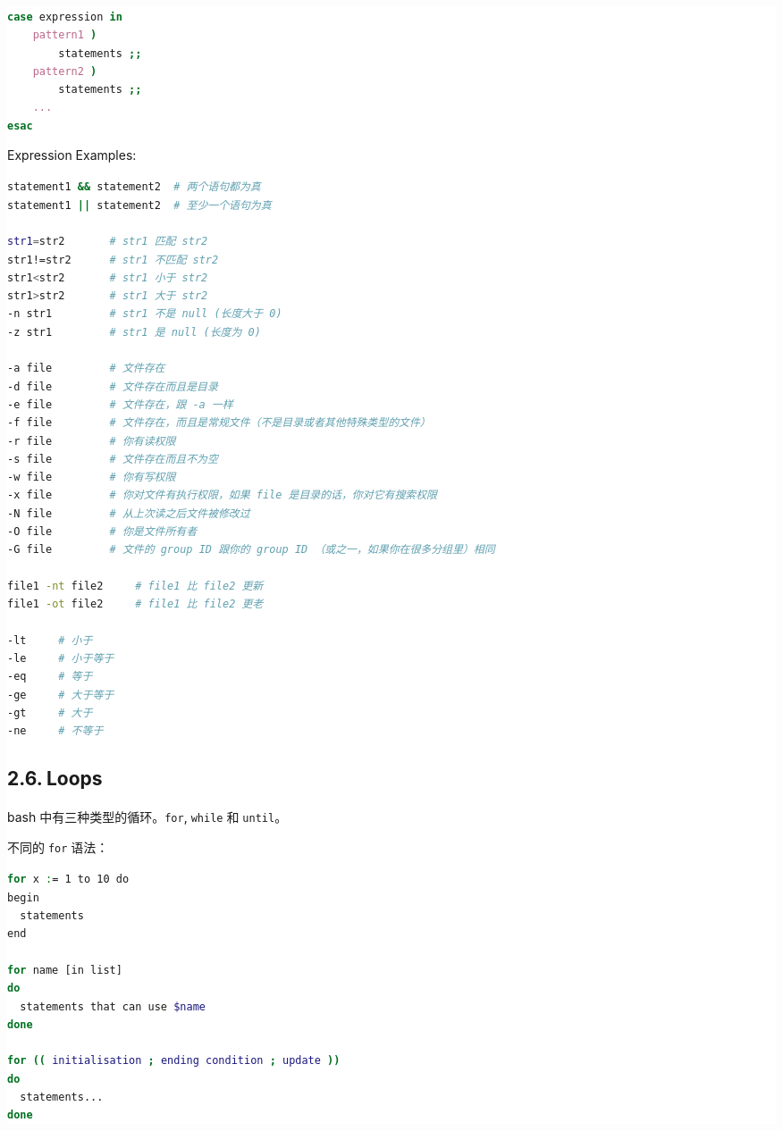 ```bash
case expression in
    pattern1 )
        statements ;;
    pattern2 )
        statements ;;
    ...
esac
```

Expression Examples:

```bash
statement1 && statement2  # 两个语句都为真
statement1 || statement2  # 至少一个语句为真

str1=str2       # str1 匹配 str2
str1!=str2      # str1 不匹配 str2
str1<str2       # str1 小于 str2
str1>str2       # str1 大于 str2
-n str1         # str1 不是 null (长度大于 0)
-z str1         # str1 是 null (长度为 0)

-a file         # 文件存在
-d file         # 文件存在而且是目录
-e file         # 文件存在，跟 -a 一样
-f file         # 文件存在，而且是常规文件（不是目录或者其他特殊类型的文件）
-r file         # 你有读权限
-s file         # 文件存在而且不为空
-w file         # 你有写权限
-x file         # 你对文件有执行权限，如果 file 是目录的话，你对它有搜索权限
-N file         # 从上次读之后文件被修改过
-O file         # 你是文件所有者
-G file         # 文件的 group ID 跟你的 group ID （或之一，如果你在很多分组里）相同

file1 -nt file2     # file1 比 file2 更新
file1 -ot file2     # file1 比 file2 更老

-lt     # 小于
-le     # 小于等于
-eq     # 等于
-ge     # 大于等于
-gt     # 大于
-ne     # 不等于
```

## 2.6. Loops

bash 中有三种类型的循环。`for`, `while` 和 `until`。

不同的 `for` 语法：
```bash
for x := 1 to 10 do
begin
  statements
end

for name [in list]
do
  statements that can use $name
done

for (( initialisation ; ending condition ; update ))
do
  statements...
done
```